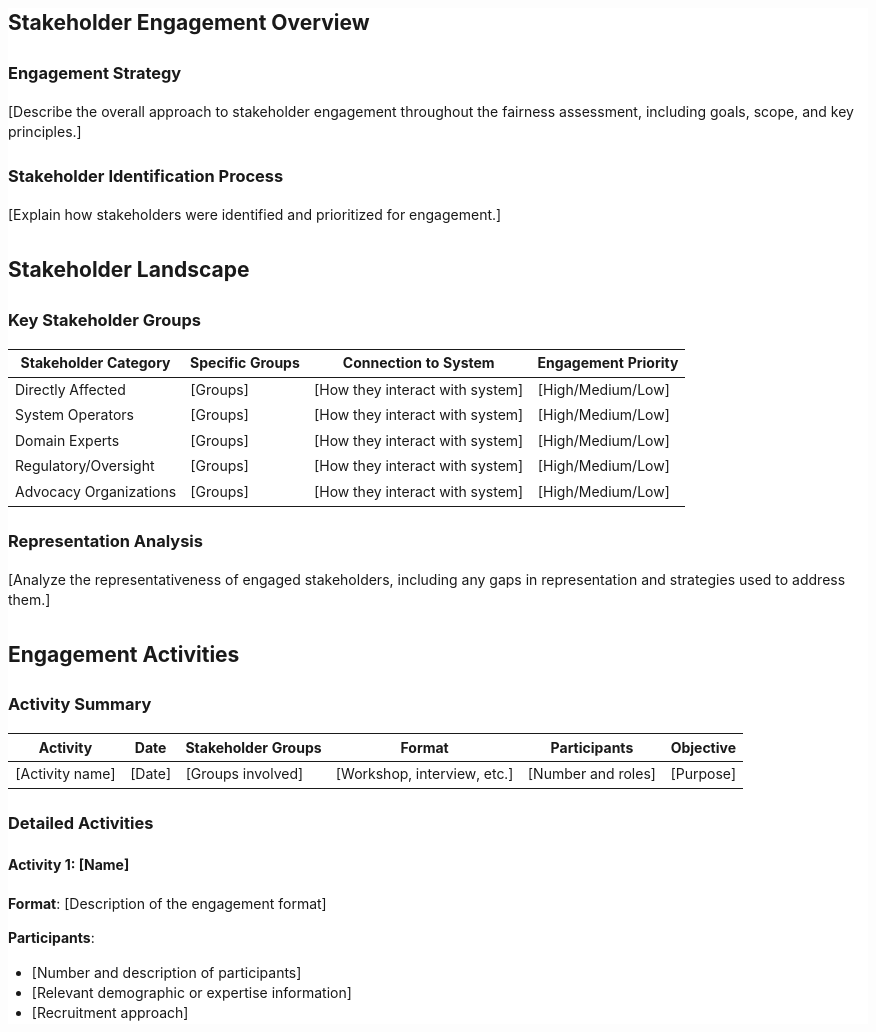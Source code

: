 ## Stakeholder Engagement Overview

### Engagement Strategy

[Describe the overall approach to stakeholder engagement throughout the fairness assessment, including goals, scope, and key principles.]

### Stakeholder Identification Process

[Explain how stakeholders were identified and prioritized for engagement.]

## Stakeholder Landscape

### Key Stakeholder Groups

| Stakeholder Category   | Specific Groups | Connection to System            | Engagement Priority |
|------------------------|-----------------|---------------------------------|---------------------|
| Directly Affected      | [Groups]        | [How they interact with system] | [High/Medium/Low]   |
| System Operators       | [Groups]        | [How they interact with system] | [High/Medium/Low]   |
| Domain Experts         | [Groups]        | [How they interact with system] | [High/Medium/Low]   |
| Regulatory/Oversight   | [Groups]        | [How they interact with system] | [High/Medium/Low]   |
| Advocacy Organizations | [Groups]        | [How they interact with system] | [High/Medium/Low]   |

### Representation Analysis

[Analyze the representativeness of engaged stakeholders, including any gaps in representation and strategies used to address them.]

## Engagement Activities

### Activity Summary

| Activity        | Date   | Stakeholder Groups | Format                      | Participants       | Objective |
|-----------------|--------|--------------------|-----------------------------|--------------------|-----------|
| [Activity name] | [Date] | [Groups involved]  | [Workshop, interview, etc.] | [Number and roles] | [Purpose] |

### Detailed Activities

#### Activity 1: [Name]

**Format**: [Description of the engagement format]

**Participants**:

- [Number and description of participants]
- [Relevant demographic or expertise information]
- [Recruitment approach]
